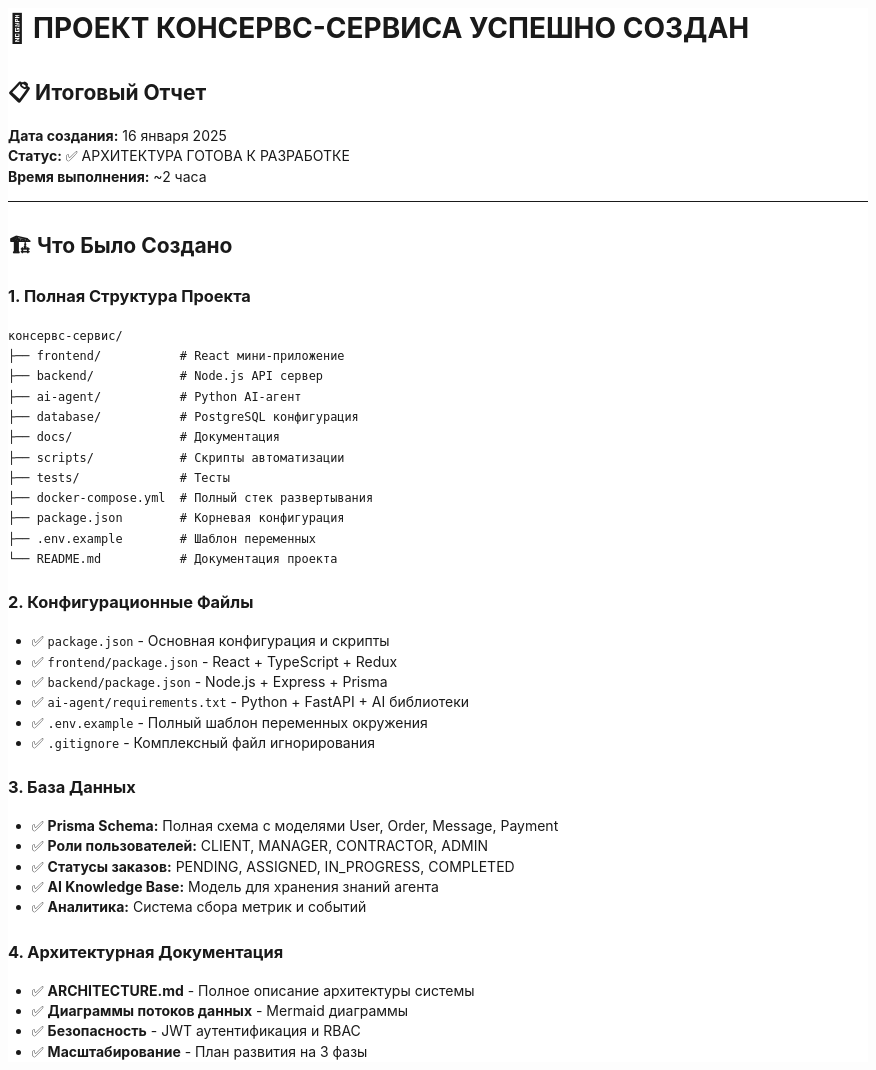 # 🎉 ПРОЕКТ КОНСЕРВС-СЕРВИСА УСПЕШНО СОЗДАН

## 📋 Итоговый Отчет

**Дата создания:** 16 января 2025  
**Статус:** ✅ АРХИТЕКТУРА ГОТОВА К РАЗРАБОТКЕ  
**Время выполнения:** ~2 часа  

---

## 🏗️ Что Было Создано

### 1. **Полная Структура Проекта**
```
консервс-сервис/
├── frontend/           # React мини-приложение
├── backend/            # Node.js API сервер  
├── ai-agent/           # Python AI-агент
├── database/           # PostgreSQL конфигурация
├── docs/               # Документация
├── scripts/            # Скрипты автоматизации
├── tests/              # Тесты
├── docker-compose.yml  # Полный стек развертывания
├── package.json        # Корневая конфигурация
├── .env.example        # Шаблон переменных
└── README.md           # Документация проекта
```

### 2. **Конфигурационные Файлы**
- ✅ `package.json` - Основная конфигурация и скрипты
- ✅ `frontend/package.json` - React + TypeScript + Redux
- ✅ `backend/package.json` - Node.js + Express + Prisma
- ✅ `ai-agent/requirements.txt` - Python + FastAPI + AI библиотеки
- ✅ `.env.example` - Полный шаблон переменных окружения
- ✅ `.gitignore` - Комплексный файл игнорирования

### 3. **База Данных**
- ✅ **Prisma Schema:** Полная схема с моделями User, Order, Message, Payment
- ✅ **Роли пользователей:** CLIENT, MANAGER, CONTRACTOR, ADMIN
- ✅ **Статусы заказов:** PENDING, ASSIGNED, IN_PROGRESS, COMPLETED
- ✅ **AI Knowledge Base:** Модель для хранения знаний агента
- ✅ **Аналитика:** Система сбора метрик и событий

### 4. **Архитектурная Документация**
- ✅ **ARCHITECTURE.md** - Полное описание архитектуры системы
- ✅ **Диаграммы потоков данных** - Mermaid диаграммы
- ✅ **Безопасность** - JWT аутентификация и RBAC
- ✅ **Масштабирование** - План развития на 3 фазы
